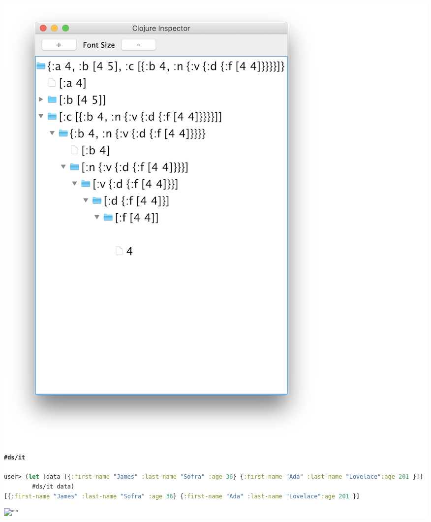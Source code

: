 ![""](/doc/inspect.png)

#### `#ds/it`

``` clojure
user> (let [data [{:first-name "James" :last-name "Sofra" :age 36} {:first-name "Ada" :last-name "Lovelace":age 201 }]]
        #ds/it data)
[{:first-name "James" :last-name "Sofra" :age 36} {:first-name "Ada" :last-name "Lovelace":age 201 }]
```
![""](/doc/it_s_map.png)
